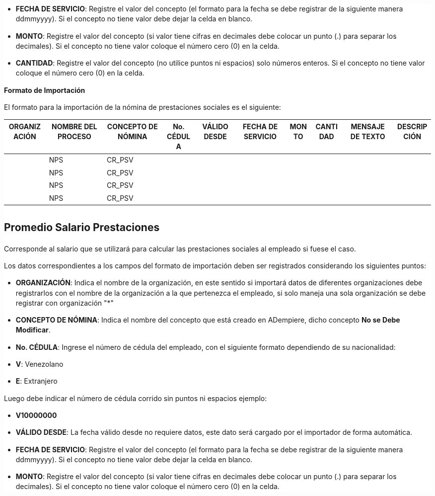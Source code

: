 - **FECHA DE SERVICIO**: Registre el valor del concepto (el formato para la fecha se debe registrar de la siguiente manera ddmmyyyy). Si el concepto no tiene valor debe dejar la celda en blanco.

- **MONTO**: Registre el valor del concepto (si valor tiene cifras en decimales debe colocar un punto (.) para separar los decimales). Si el concepto no tiene valor coloque el número cero (0) en la celda.

- **CANTIDAD**: Registre el valor del concepto (no utilice puntos ni espacios) solo números enteros. Si el concepto no tiene valor coloque el número cero (0) en la celda.

**Formato de Importación**


El formato para la importación de la nómina de prestaciones sociales es el siguiente:

| ORGANIZACIÓN | NOMBRE DEL PROCESO | CONCEPTO DE NÓMINA | No. CÉDULA | VÁLIDO DESDE | FECHA DE SERVICIO | MONTO | CANTIDAD | MENSAJE DE TEXTO | DESCRIPCIÓN |
|--------------|-------------------|--------------------|-------------|--------------|-------------------|-------|----------|------------------|-------------|
|              | NPS               | CR_PSV             |             |              |                   |       |          |                  |             |
|              | NPS               | CR_PSV             |             |              |                   |       |          |                  |             |
|              | NPS               | CR_PSV             |             |              |                   |       |          |                  |             |
|              | NPS               | CR_PSV             |             |              |                   |       |          |                  |             |

**Promedio Salario Prestaciones**
---------------------------------

Corresponde al salario que se utilizará para calcular las prestaciones sociales al empleado si fuese el caso.

Los datos correspondientes a los campos del formato de importación deben ser registrados considerando los siguientes puntos:

- **ORGANIZACIÓN**: Indica el nombre de la organización, en este sentido si importará datos de diferentes organizaciones debe registrarlos con el nombre de la organización a la que pertenezca el empleado, si solo maneja una sola organización se debe registrar con organización "*"

- **CONCEPTO DE NÓMINA**: Indica el nombre del concepto que está creado en ADempiere, dicho concepto **No se Debe Modificar**.

- **No. CÉDULA**: Ingrese el número de cédula del empleado, con el siguiente formato dependiendo de su nacionalidad:
- **V**: Venezolano
- **E**: Extranjero

Luego debe indicar el número de cédula corrido sin puntos ni espacios ejemplo:

- **V10000000**

- **VÁLIDO DESDE**: La fecha válido desde no requiere datos, este dato será cargado por el importador de forma automática.

- **FECHA DE SERVICIO**: Registre el valor del concepto (el formato para la fecha se debe registrar de la siguiente manera ddmmyyyy). Si el concepto no tiene valor debe dejar la celda en blanco.

- **MONTO**: Registre el valor del concepto (si valor tiene cifras en decimales debe colocar un punto (.) para separar los decimales). Si el concepto no tiene valor coloque el número cero (0) en la celda.
